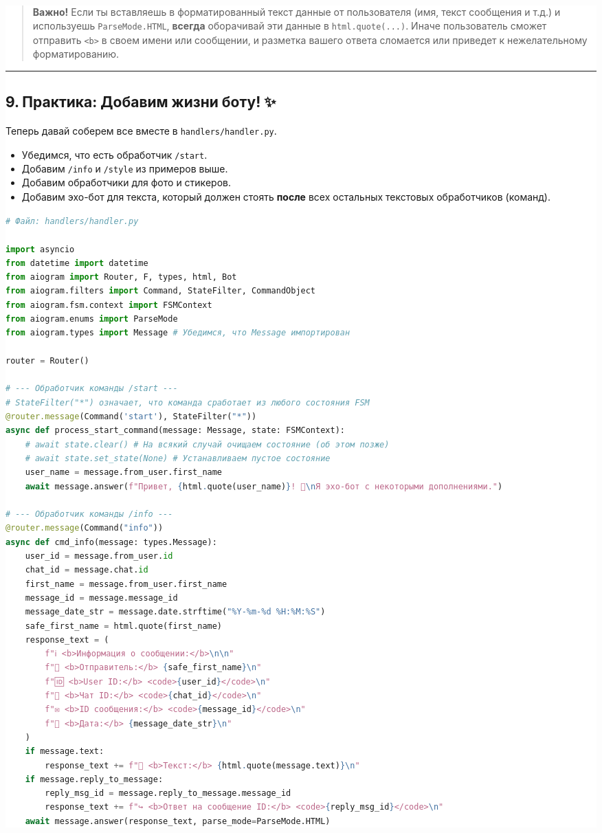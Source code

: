 > **Важно\!** Если ты вставляешь в форматированный текст данные от пользователя (имя, текст сообщения и т.д.) и используешь `ParseMode.HTML`, **всегда** оборачивай эти данные в `html.quote(...)`. Иначе пользователь сможет отправить `<b>` в своем имени или сообщении, и разметка вашего ответа сломается или приведет к нежелательному форматированию.

-----

## 9\. Практика: Добавим жизни боту\! ✨

Теперь давай соберем все вместе в `handlers/handler.py`.

  * Убедимся, что есть обработчик `/start`.
  * Добавим `/info` и `/style` из примеров выше.
  * Добавим обработчики для фото и стикеров.
  * Добавим эхо-бот для текста, который должен стоять **после** всех остальных текстовых обработчиков (команд).



```python
# Файл: handlers/handler.py

import asyncio
from datetime import datetime
from aiogram import Router, F, types, html, Bot
from aiogram.filters import Command, StateFilter, CommandObject
from aiogram.fsm.context import FSMContext
from aiogram.enums import ParseMode
from aiogram.types import Message # Убедимся, что Message импортирован

router = Router()

# --- Обработчик команды /start ---
# StateFilter("*") означает, что команда сработает из любого состояния FSM
@router.message(Command('start'), StateFilter("*"))
async def process_start_command(message: Message, state: FSMContext):
    # await state.clear() # На всякий случай очищаем состояние (об этом позже)
    # await state.set_state(None) # Устанавливаем пустое состояние
    user_name = message.from_user.first_name
    await message.answer(f"Привет, {html.quote(user_name)}! 👋\nЯ эхо-бот с некоторыми дополнениями.")

# --- Обработчик команды /info ---
@router.message(Command("info"))
async def cmd_info(message: types.Message):
    user_id = message.from_user.id
    chat_id = message.chat.id
    first_name = message.from_user.first_name
    message_id = message.message_id
    message_date_str = message.date.strftime("%Y-%m-%d %H:%M:%S")
    safe_first_name = html.quote(first_name)
    response_text = (
        f"ℹ️ <b>Информация о сообщении:</b>\n\n"
        f"👤 <b>Отправитель:</b> {safe_first_name}\n"
        f"🆔 <b>User ID:</b> <code>{user_id}</code>\n"
        f"💬 <b>Чат ID:</b> <code>{chat_id}</code>\n"
        f"✉️ <b>ID сообщения:</b> <code>{message_id}</code>\n"
        f"📅 <b>Дата:</b> {message_date_str}\n"
    )
    if message.text:
        response_text += f"📝 <b>Текст:</b> {html.quote(message.text)}\n"
    if message.reply_to_message:
        reply_msg_id = message.reply_to_message.message_id
        response_text += f"↪️ <b>Ответ на сообщение ID:</b> <code>{reply_msg_id}</code>\n"
    await message.answer(response_text, parse_mode=ParseMode.HTML)

```
